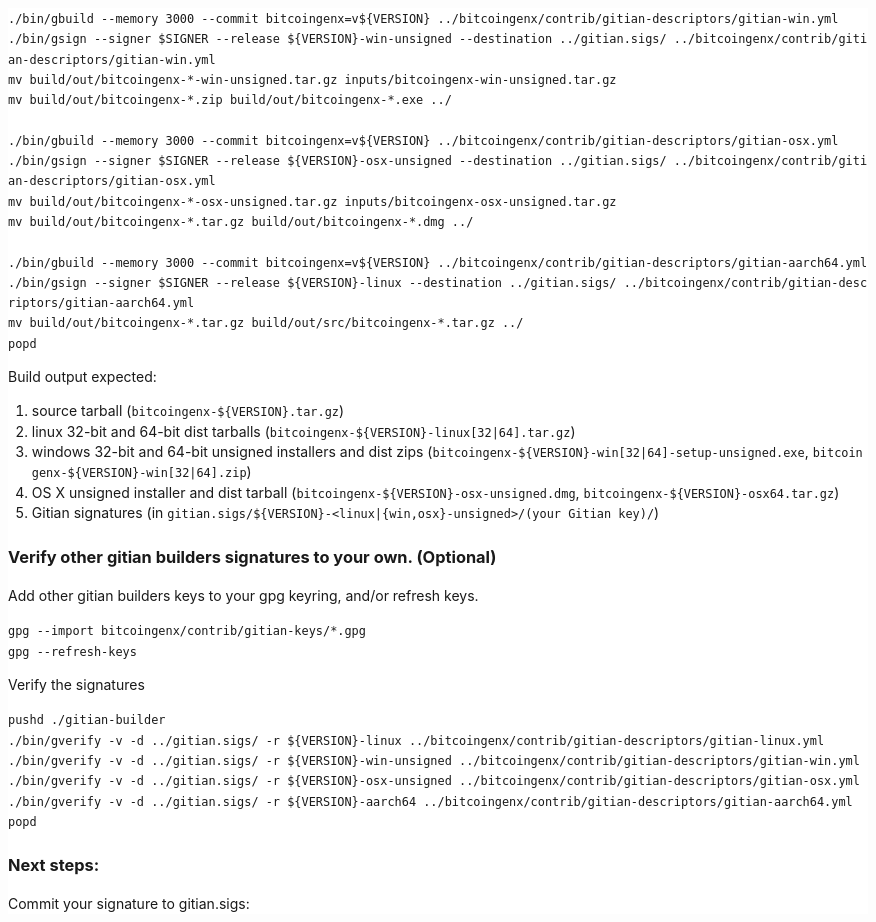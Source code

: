     ./bin/gbuild --memory 3000 --commit bitcoingenx=v${VERSION} ../bitcoingenx/contrib/gitian-descriptors/gitian-win.yml
    ./bin/gsign --signer $SIGNER --release ${VERSION}-win-unsigned --destination ../gitian.sigs/ ../bitcoingenx/contrib/gitian-descriptors/gitian-win.yml
    mv build/out/bitcoingenx-*-win-unsigned.tar.gz inputs/bitcoingenx-win-unsigned.tar.gz
    mv build/out/bitcoingenx-*.zip build/out/bitcoingenx-*.exe ../

    ./bin/gbuild --memory 3000 --commit bitcoingenx=v${VERSION} ../bitcoingenx/contrib/gitian-descriptors/gitian-osx.yml
    ./bin/gsign --signer $SIGNER --release ${VERSION}-osx-unsigned --destination ../gitian.sigs/ ../bitcoingenx/contrib/gitian-descriptors/gitian-osx.yml
    mv build/out/bitcoingenx-*-osx-unsigned.tar.gz inputs/bitcoingenx-osx-unsigned.tar.gz
    mv build/out/bitcoingenx-*.tar.gz build/out/bitcoingenx-*.dmg ../

    ./bin/gbuild --memory 3000 --commit bitcoingenx=v${VERSION} ../bitcoingenx/contrib/gitian-descriptors/gitian-aarch64.yml
    ./bin/gsign --signer $SIGNER --release ${VERSION}-linux --destination ../gitian.sigs/ ../bitcoingenx/contrib/gitian-descriptors/gitian-aarch64.yml
    mv build/out/bitcoingenx-*.tar.gz build/out/src/bitcoingenx-*.tar.gz ../
    popd

Build output expected:

  1. source tarball (`bitcoingenx-${VERSION}.tar.gz`)
  2. linux 32-bit and 64-bit dist tarballs (`bitcoingenx-${VERSION}-linux[32|64].tar.gz`)
  3. windows 32-bit and 64-bit unsigned installers and dist zips (`bitcoingenx-${VERSION}-win[32|64]-setup-unsigned.exe`, `bitcoingenx-${VERSION}-win[32|64].zip`)
  4. OS X unsigned installer and dist tarball (`bitcoingenx-${VERSION}-osx-unsigned.dmg`, `bitcoingenx-${VERSION}-osx64.tar.gz`)
  5. Gitian signatures (in `gitian.sigs/${VERSION}-<linux|{win,osx}-unsigned>/(your Gitian key)/`)

### Verify other gitian builders signatures to your own. (Optional)

Add other gitian builders keys to your gpg keyring, and/or refresh keys.

    gpg --import bitcoingenx/contrib/gitian-keys/*.gpg
    gpg --refresh-keys

Verify the signatures

    pushd ./gitian-builder
    ./bin/gverify -v -d ../gitian.sigs/ -r ${VERSION}-linux ../bitcoingenx/contrib/gitian-descriptors/gitian-linux.yml
    ./bin/gverify -v -d ../gitian.sigs/ -r ${VERSION}-win-unsigned ../bitcoingenx/contrib/gitian-descriptors/gitian-win.yml
    ./bin/gverify -v -d ../gitian.sigs/ -r ${VERSION}-osx-unsigned ../bitcoingenx/contrib/gitian-descriptors/gitian-osx.yml
    ./bin/gverify -v -d ../gitian.sigs/ -r ${VERSION}-aarch64 ../bitcoingenx/contrib/gitian-descriptors/gitian-aarch64.yml
    popd

### Next steps:

Commit your signature to gitian.sigs:
